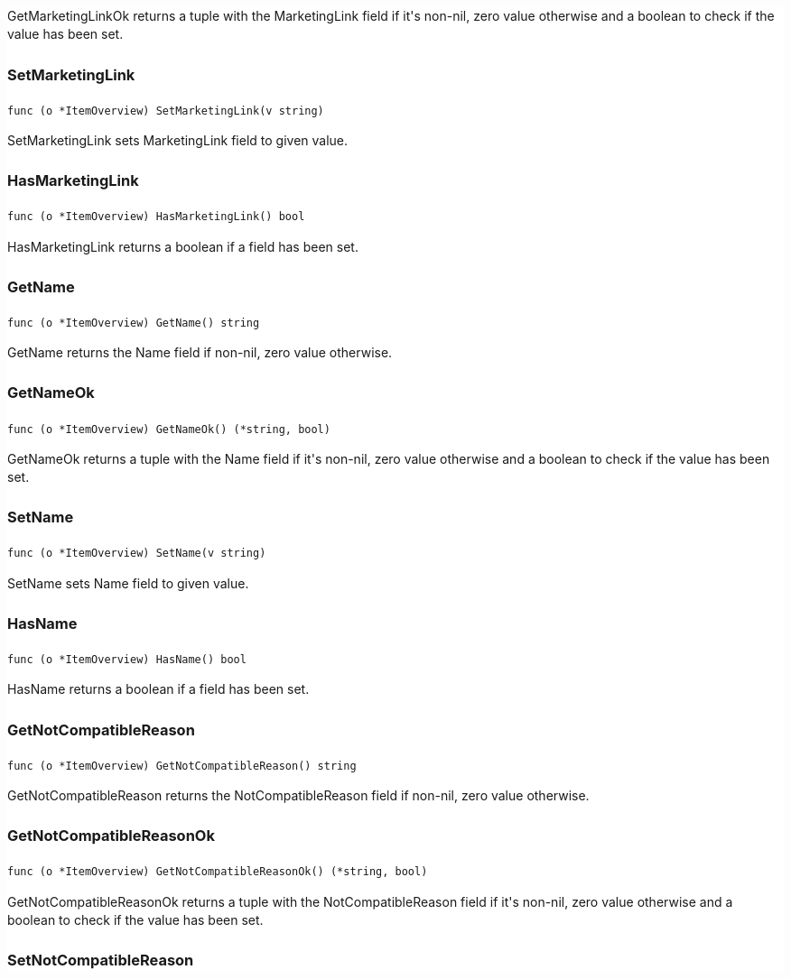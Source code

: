 GetMarketingLinkOk returns a tuple with the MarketingLink field if it's non-nil, zero value otherwise
and a boolean to check if the value has been set.

### SetMarketingLink

`func (o *ItemOverview) SetMarketingLink(v string)`

SetMarketingLink sets MarketingLink field to given value.

### HasMarketingLink

`func (o *ItemOverview) HasMarketingLink() bool`

HasMarketingLink returns a boolean if a field has been set.

### GetName

`func (o *ItemOverview) GetName() string`

GetName returns the Name field if non-nil, zero value otherwise.

### GetNameOk

`func (o *ItemOverview) GetNameOk() (*string, bool)`

GetNameOk returns a tuple with the Name field if it's non-nil, zero value otherwise
and a boolean to check if the value has been set.

### SetName

`func (o *ItemOverview) SetName(v string)`

SetName sets Name field to given value.

### HasName

`func (o *ItemOverview) HasName() bool`

HasName returns a boolean if a field has been set.

### GetNotCompatibleReason

`func (o *ItemOverview) GetNotCompatibleReason() string`

GetNotCompatibleReason returns the NotCompatibleReason field if non-nil, zero value otherwise.

### GetNotCompatibleReasonOk

`func (o *ItemOverview) GetNotCompatibleReasonOk() (*string, bool)`

GetNotCompatibleReasonOk returns a tuple with the NotCompatibleReason field if it's non-nil, zero value otherwise
and a boolean to check if the value has been set.

### SetNotCompatibleReason
